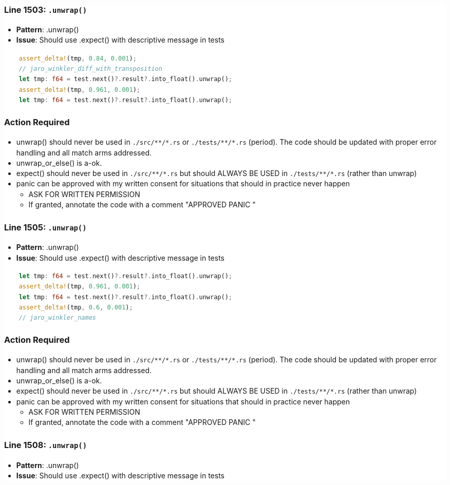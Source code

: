 
### Line 1503: `.unwrap()`

- **Pattern**: .unwrap()
- **Issue**: Should use .expect() with descriptive message in tests

```rust
	assert_delta!(tmp, 0.84, 0.001);
	// jaro_winkler_diff_with_transposition
	let tmp: f64 = test.next()?.result?.into_float().unwrap();
	assert_delta!(tmp, 0.961, 0.001);
	let tmp: f64 = test.next()?.result?.into_float().unwrap();
```

### Action Required

- unwrap() should never be used in `./src/**/*.rs` or `./tests/**/*.rs` (period). The code should be updated with proper error handling and all match arms addressed.
- unwrap_or_else() is a-ok. 
- expect() should never be used in `./src/**/*.rs` but should ALWAYS BE USED in `./tests/**/*.rs` (rather than unwrap)
- panic can be approved with my written consent for situations that should in practice never happen  
  - ASK FOR WRITTEN PERMISSION
  - If granted, annotate the code with a comment "APPROVED PANIC "


### Line 1505: `.unwrap()`

- **Pattern**: .unwrap()
- **Issue**: Should use .expect() with descriptive message in tests

```rust
	let tmp: f64 = test.next()?.result?.into_float().unwrap();
	assert_delta!(tmp, 0.961, 0.001);
	let tmp: f64 = test.next()?.result?.into_float().unwrap();
	assert_delta!(tmp, 0.6, 0.001);
	// jaro_winkler_names
```

### Action Required

- unwrap() should never be used in `./src/**/*.rs` or `./tests/**/*.rs` (period). The code should be updated with proper error handling and all match arms addressed.
- unwrap_or_else() is a-ok. 
- expect() should never be used in `./src/**/*.rs` but should ALWAYS BE USED in `./tests/**/*.rs` (rather than unwrap)
- panic can be approved with my written consent for situations that should in practice never happen  
  - ASK FOR WRITTEN PERMISSION
  - If granted, annotate the code with a comment "APPROVED PANIC "


### Line 1508: `.unwrap()`

- **Pattern**: .unwrap()
- **Issue**: Should use .expect() with descriptive message in tests
